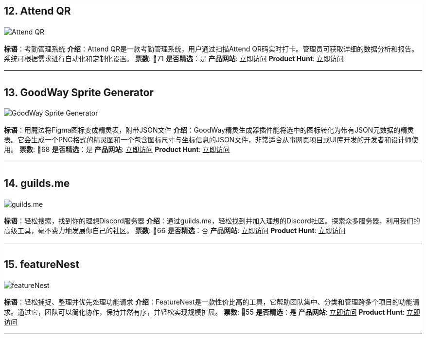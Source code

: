 
## 12. Attend QR
![Attend QR](https://ph-files.imgix.net/c5f7f844-61bb-4c92-8d4c-c97dd0016b6f.png?auto=format&fit=crop&frame=1&h=512&w=1024)

**标语**：考勤管理系统
**介绍**：Attend QR是一款考勤管理系统，用户通过扫描Attend QR码实时打卡。管理员可获取详细的数据分析和报告。系统可根据需求进行自动化和定制化设置。
**票数**: 🔺71
**是否精选**：是
**产品网站**:  <a href='https://www.producthunt.com/r/RNTJFI3L6VQFMN?utm_source=www.chuhaix.com' target='_blank' rel='nofollow'>立即访问</a>
**Product Hunt**:  <a href='https://www.producthunt.com/posts/attend-qr?utm_source=www.chuhaix.com' target='_blank' rel='nofollow'>立即访问</a>

---

## 13. GoodWay Sprite Generator
![GoodWay Sprite Generator](https://ph-files.imgix.net/2340f160-0d53-4199-b0f7-39f5458fc3a0.jpeg?auto=format&fit=crop&frame=1&h=512&w=1024)

**标语**：用魔法将Figma图标变成精灵表，附带JSON文件
**介绍**：GoodWay精灵生成器插件能将选中的图标转化为带有JSON元数据的精灵表。它会生成一个PNG格式的精灵图和一个包含图标尺寸与坐标信息的JSON文件，非常适合从事网页项目或UI库开发的开发者和设计师使用。
**票数**: 🔺68
**是否精选**：是
**产品网站**:  <a href='https://www.producthunt.com/r/PGFG6DGSWG2VHH?utm_source=www.chuhaix.com' target='_blank' rel='nofollow'>立即访问</a>
**Product Hunt**:  <a href='https://www.producthunt.com/posts/goodway-sprite-generator?utm_source=www.chuhaix.com' target='_blank' rel='nofollow'>立即访问</a>

---

## 14. guilds.me
![guilds.me](https://ph-files.imgix.net/84168013-919c-4668-ac77-e5e7aff752f4.png?auto=format&fit=crop&frame=1&h=512&w=1024)

**标语**：轻松搜索，找到你的理想Discord服务器
**介绍**：通过guilds.me，轻松找到并加入理想的Discord社区。探索众多服务器，利用我们的高级工具，毫不费力地发展你自己的社区。
**票数**: 🔺66
**是否精选**：否
**产品网站**:  <a href='https://www.producthunt.com/r/63WJVQA4USI2NP?utm_source=www.chuhaix.com' target='_blank' rel='nofollow'>立即访问</a>
**Product Hunt**:  <a href='https://www.producthunt.com/posts/guilds-me?utm_source=www.chuhaix.com' target='_blank' rel='nofollow'>立即访问</a>

---

## 15. featureNest
![featureNest](https://ph-files.imgix.net/3cde89d2-904e-4722-94fd-28912b7a302f.png?auto=format&fit=crop&frame=1&h=512&w=1024)

**标语**：轻松捕捉、整理并优先处理功能请求
**介绍**：FeatureNest是一款性价比高的工具，它帮助团队集中、分类和管理跨多个项目的功能请求。通过它，团队可以简化协作，保持井然有序，并轻松实现规模扩展。
**票数**: 🔺55
**是否精选**：是
**产品网站**:  <a href='https://www.producthunt.com/r/XDEGQPTM4VEVYP?utm_source=www.chuhaix.com' target='_blank' rel='nofollow'>立即访问</a>
**Product Hunt**:  <a href='https://www.producthunt.com/posts/featurenest?utm_source=www.chuhaix.com' target='_blank' rel='nofollow'>立即访问</a>

---